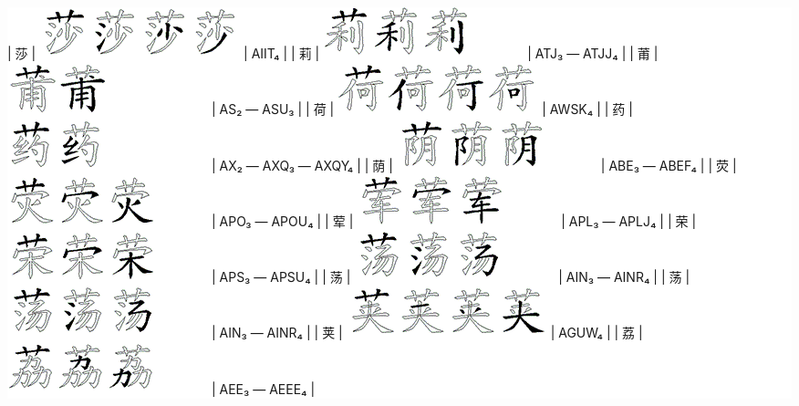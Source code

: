 | 莎 | ![](98_img_md/莎.png) | AIIT₄ |
| 莉 | ![](98_img_md/莉.png) | ATJ₃ — ATJJ₄ |
| 莆 | ![](98_img_md/莆.png) | AS₂ — ASU₃ |
| 荷 | ![](98_img_md/荷.png) | AWSK₄ |
| 药 | ![](98_img_md/药.png) | AX₂ — AXQ₃ — AXQY₄ |
| 荫 | ![](98_img_md/荫.png) | ABE₃ — ABEF₄ |
| 荧 | ![](98_img_md/荧.png) | APO₃ — APOU₄ |
| 荤 | ![](98_img_md/荤.png) | APL₃ — APLJ₄ |
| 荣 | ![](98_img_md/荣.png) | APS₃ — APSU₄ |
| 荡 | ![](98_img_md/荡.png) | AIN₃ — AINR₄ |
| 荡 | ![](98_img_md/荡.png) | AIN₃ — AINR₄ |
| 荚 | ![](98_img_md/荚.png) | AGUW₄ |
| 荔 | ![](98_img_md/荔.png) | AEE₃ — AEEE₄ |